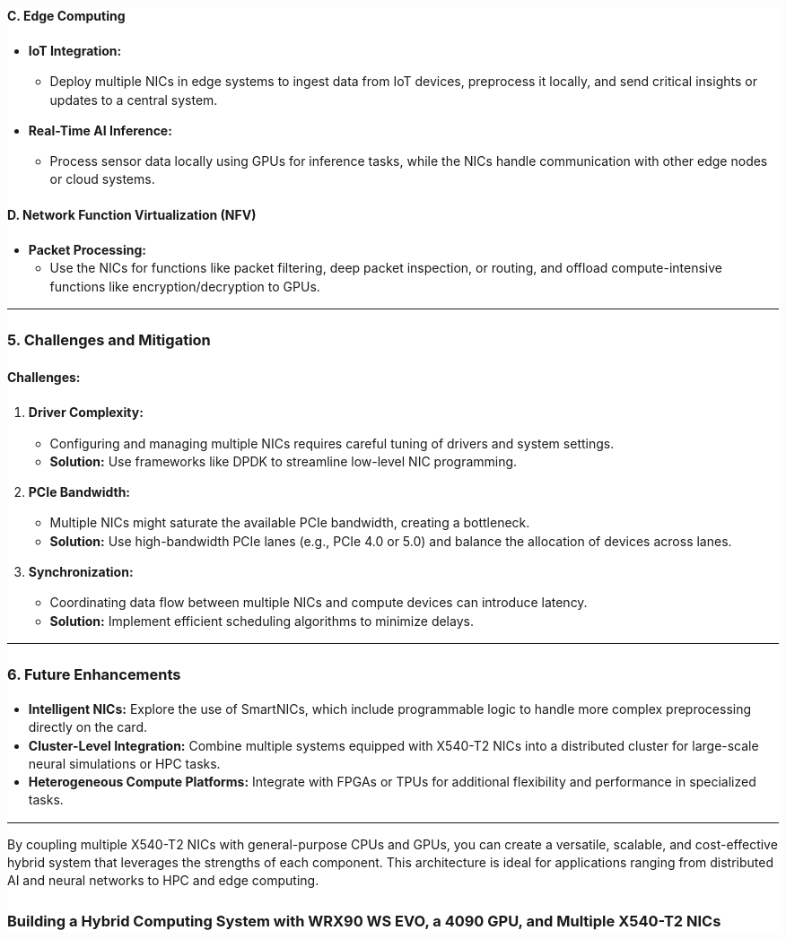 #### **C. Edge Computing**
- **IoT Integration:**
  - Deploy multiple NICs in edge systems to ingest data from IoT devices, preprocess it locally, and send critical insights or updates to a central system.

- **Real-Time AI Inference:**
  - Process sensor data locally using GPUs for inference tasks, while the NICs handle communication with other edge nodes or cloud systems.

#### **D. Network Function Virtualization (NFV)**
- **Packet Processing:**
  - Use the NICs for functions like packet filtering, deep packet inspection, or routing, and offload compute-intensive functions like encryption/decryption to GPUs.

---

### **5. Challenges and Mitigation**

#### **Challenges:**
1. **Driver Complexity:**
   - Configuring and managing multiple NICs requires careful tuning of drivers and system settings.
   - **Solution:** Use frameworks like DPDK to streamline low-level NIC programming.

2. **PCIe Bandwidth:**
   - Multiple NICs might saturate the available PCIe bandwidth, creating a bottleneck.
   - **Solution:** Use high-bandwidth PCIe lanes (e.g., PCIe 4.0 or 5.0) and balance the allocation of devices across lanes.

3. **Synchronization:**
   - Coordinating data flow between multiple NICs and compute devices can introduce latency.
   - **Solution:** Implement efficient scheduling algorithms to minimize delays.

---

### **6. Future Enhancements**

- **Intelligent NICs:** Explore the use of SmartNICs, which include programmable logic to handle more complex preprocessing directly on the card.
- **Cluster-Level Integration:** Combine multiple systems equipped with X540-T2 NICs into a distributed cluster for large-scale neural simulations or HPC tasks.
- **Heterogeneous Compute Platforms:** Integrate with FPGAs or TPUs for additional flexibility and performance in specialized tasks.

---

By coupling multiple X540-T2 NICs with general-purpose CPUs and GPUs, you can create a versatile, scalable, and cost-effective hybrid system that leverages the strengths of each component. This architecture is ideal for applications ranging from distributed AI and neural networks to HPC and edge computing.

### **Building a Hybrid Computing System with WRX90 WS EVO, a 4090 GPU, and Multiple X540-T2 NICs**
